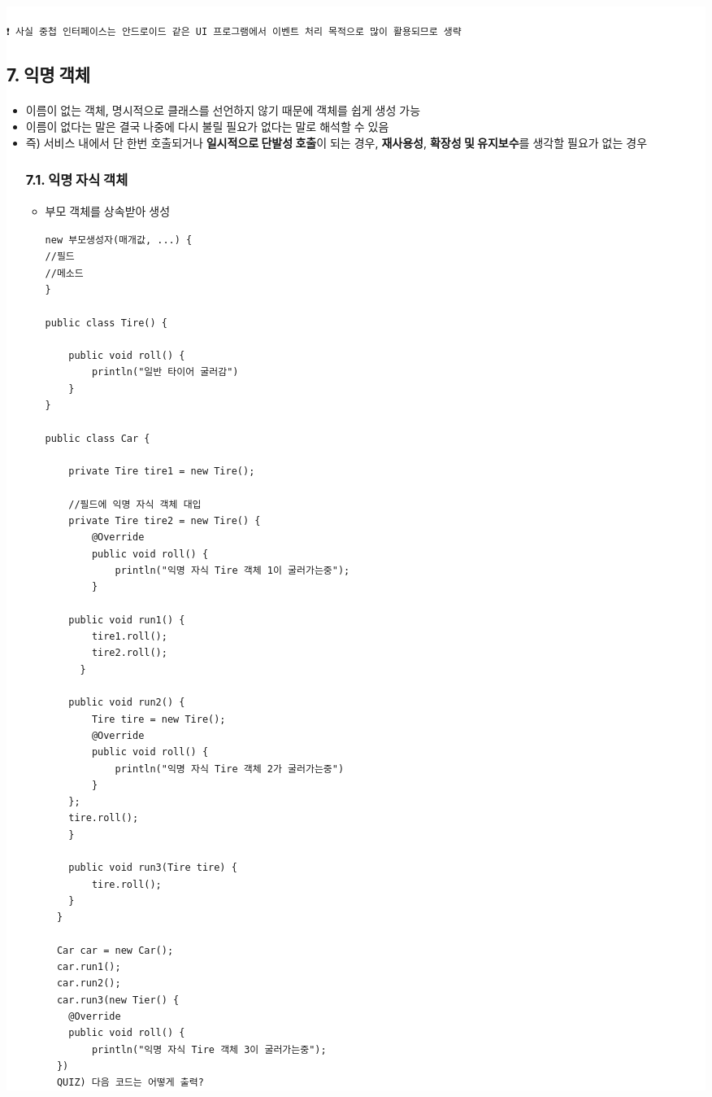 ```

❗️ 사실 중첩 인터페이스는 안드로이드 같은 UI 프로그램에서 이벤트 처리 목적으로 많이 활용되므로 생략
```

## 7. 익명 객체
  - 이름이 없는 객체, 명시적으로 클래스를 선언하지 않기 때문에 객체를 쉽게 생성 가능
  - 이름이 없다는 말은 결국 나중에 다시 불릴 필요가 없다는 말로 해석할 수 있음
  - 즉) 서비스 내에서 단 한번 호출되거나 **일시적으로 단발성 호출**이 되는 경우, **재사용성**, **확장성 및 유지보수**를 생각할 필요가 없는 경우
    ### 7.1. 익명 자식 객체
      - 부모 객체를 상속받아 생성
        ```
        new 부모생성자(매개값, ...) {
      	//필드
      	//메소드
        }
      
        public class Tire() {
	
        	public void roll() {
        		println("일반 타이어 굴러감")
        	}
        }

        public class Car {
        
        	private Tire tire1 = new Tire();
        	
        	//필드에 익명 자식 객체 대입
        	private Tire tire2 = new Tire() {
        		@Override
        		public void roll() {
        			println("익명 자식 Tire 객체 1이 굴러가는중");
        		}
        	
        	public void run1() {
        		tire1.roll();
        		tire2.roll();
        	  }
        	
        	public void run2() {
        		Tire tire = new Tire();
        		@Override
        		public void roll() {
        			println("익명 자식 Tire 객체 2가 굴러가는중")
        		}
        	};
        	tire.roll();
        	}
        	
        	public void run3(Tire tire) {
        		tire.roll();
        	}
          }
        
          Car car = new Car();
          car.run1();
          car.run2();
          car.run3(new Tier() {
          	@Override
          	public void roll() {
          		println("익명 자식 Tire 객체 3이 굴러가는중");
          })
          QUIZ) 다음 코드는 어떻게 출력?
          ```
